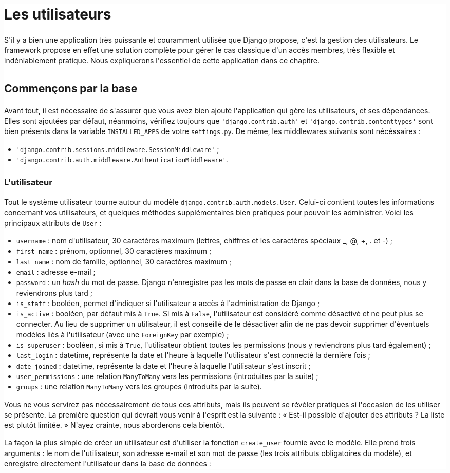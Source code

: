 Les utilisateurs
================

S'il y a bien une application très puissante et couramment utilisée que Django propose, c'est la gestion des utilisateurs. Le framework propose en effet une solution complète pour gérer le cas classique d'un accès membres, très flexible et indéniablement pratique. Nous expliquerons l'essentiel de cette application dans ce chapitre.

Commençons par la base
----------------------

Avant tout, il est nécessaire de s'assurer que vous avez bien ajouté l'application qui gère les utilisateurs, et ses dépendances. Elles sont ajoutées par défaut, néanmoins, vérifiez toujours que `'django.contrib.auth'` et `'django.contrib.contenttypes'` sont bien présents dans la variable `INSTALLED_APPS` de votre `settings.py`. De même, les middlewares suivants sont nécéssaires :
     
 - `'django.contrib.sessions.middleware.SessionMiddleware'` ;
 - `'django.contrib.auth.middleware.AuthenticationMiddleware'`.

### L'utilisateur

Tout le système utilisateur tourne autour du modèle `django.contrib.auth.models.User`. Celui-ci contient toutes les informations concernant vos utilisateurs, et quelques méthodes supplémentaires bien pratiques pour pouvoir les administrer. Voici les principaux attributs de `User` :

 - `username` : nom d'utilisateur, 30 caractères maximum (lettres, chiffres et les caractères spéciaux _, @, +, . et -) ;
 - `first_name` : prénom, optionnel, 30 caractères maximum ;
 - `last_name` : nom de famille, optionnel, 30 caractères maximum ;
 - `email` : adresse e-mail ;
 - `password` : un *hash* du mot de passe. Django n'enregistre pas les mots de passe en clair dans la base de données, nous y reviendrons plus tard ;
 - `is_staff` : booléen, permet d'indiquer si l'utilisateur a accès à l'administration de Django ;
 - `is_active` : booléen, par défaut mis à `True`. Si mis à `False`, l'utilisateur est considéré comme désactivé et ne peut plus se connecter. Au lieu de supprimer un utilisateur, il est conseillé de le désactiver afin de ne pas devoir supprimer d'éventuels modèles liés à l'utilisateur (avec une `ForeignKey` par exemple) ;
 - `is_superuser` : booléen, si mis à `True`, l'utilisateur obtient toutes les permissions (nous y reviendrons plus tard également) ;
 - `last_login` : datetime, représente la date et l'heure à laquelle l'utilisateur s'est connecté la dernière fois ;
 - `date_joined` : datetime, représente la date et l'heure à laquelle l'utilisateur s'est inscrit ;
 - `user_permissions` : une relation `ManyToMany` vers les permissions (introduites par la suite) ;
 - `groups` : une relation `ManyToMany` vers les groupes (introduits par la suite).

Vous ne vous servirez pas nécessairement de tous ces attributs, mais ils peuvent se révéler pratiques si l'occasion de les utiliser se présente. La première question qui devrait vous venir à l'esprit est la suivante : « Est-il possible d'ajouter des attributs ? La liste est plutôt limitée. » N'ayez crainte, nous aborderons cela bientôt.

La façon la plus simple de créer un utilisateur est d'utiliser la fonction `create_user` fournie avec le modèle. Elle prend trois arguments : le nom de l'utilisateur, son adresse e-mail et son mot de passe (les trois attributs obligatoires du modèle), et enregistre directement l'utilisateur dans la base de données :
